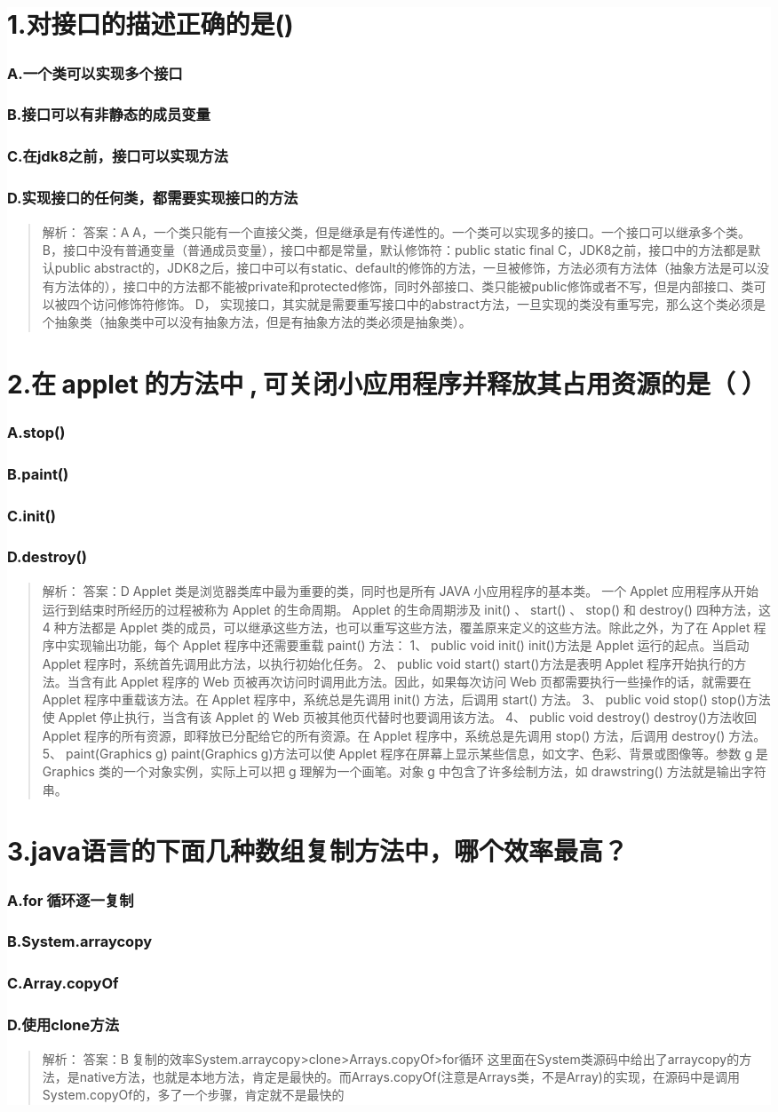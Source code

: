 # 1.对接口的描述正确的是()
### A.一个类可以实现多个接口
### B.接口可以有非静态的成员变量
### C.在jdk8之前，接口可以实现方法
### D.实现接口的任何类，都需要实现接口的方法
> 解析：
> 答案：A
> A，一个类只能有一个直接父类，但是继承是有传递性的。一个类可以实现多的接口。一个接口可以继承多个类。
B，接口中没有普通变量（普通成员变量），接口中都是常量，默认修饰符：public static final
C，JDK8之前，接口中的方法都是默认public abstract的，JDK8之后，接口中可以有static、default的修饰的方法，一旦被修饰，方法必须有方法体（抽象方法是可以没有方法体的），接口中的方法都不能被private和protected修饰，同时外部接口、类只能被public修饰或者不写，但是内部接口、类可以被四个访问修饰符修饰。
D， 实现接口，其实就是需要重写接口中的abstract方法，一旦实现的类没有重写完，那么这个类必须是个抽象类（抽象类中可以没有抽象方法，但是有抽象方法的类必须是抽象类）。


# 2.在 applet 的方法中 , 可关闭小应用程序并释放其占用资源的是（ ）
### A.stop()
### B.paint()
### C.init()
### D.destroy()
> 解析：
> 答案：D
> Applet 类是浏览器类库中最为重要的类，同时也是所有 JAVA 小应用程序的基本类。 一个 Applet 应用程序从开始运行到结束时所经历的过程被称为 Applet 的生命周期。 Applet 的生命周期涉及 init() 、 start() 、 stop() 和 destroy() 四种方法，这 4 种方法都是 Applet 类的成员，可以继承这些方法，也可以重写这些方法，覆盖原来定义的这些方法。除此之外，为了在 Applet 程序中实现输出功能，每个 Applet 程序中还需要重载 paint() 方法：
1、  public void init()
init()方法是 Applet 运行的起点。当启动 Applet 程序时，系统首先调用此方法，以执行初始化任务。
2、  public void start()
start()方法是表明 Applet 程序开始执行的方法。当含有此 Applet 程序的 Web 页被再次访问时调用此方法。因此，如果每次访问 Web 页都需要执行一些操作的话，就需要在 Applet 程序中重载该方法。在 Applet 程序中，系统总是先调用 init() 方法，后调用 start() 方法。
3、  public void stop()
stop()方法使 Applet 停止执行，当含有该 Applet 的 Web 页被其他页代替时也要调用该方法。
4、  public void destroy()
destroy()方法收回 Applet 程序的所有资源，即释放已分配给它的所有资源。在 Applet 程序中，系统总是先调用 stop() 方法，后调用 destroy() 方法。
5、  paint(Graphics g)
paint(Graphics g)方法可以使 Applet 程序在屏幕上显示某些信息，如文字、色彩、背景或图像等。参数 g 是 Graphics 类的一个对象实例，实际上可以把 g 理解为一个画笔。对象 g 中包含了许多绘制方法，如 drawstring() 方法就是输出字符串。


# 3.java语言的下面几种数组复制方法中，哪个效率最高？
### A.for 循环逐一复制
### B.System.arraycopy
### C.Array.copyOf
### D.使用clone方法
> 解析：
> 答案：B
> 复制的效率System.arraycopy>clone>Arrays.copyOf>for循环
> 这里面在System类源码中给出了arraycopy的方法，是native方法，也就是本地方法，肯定是最快的。而Arrays.copyOf(注意是Arrays类，不是Array)的实现，在源码中是调用System.copyOf的，多了一个步骤，肯定就不是最快的
